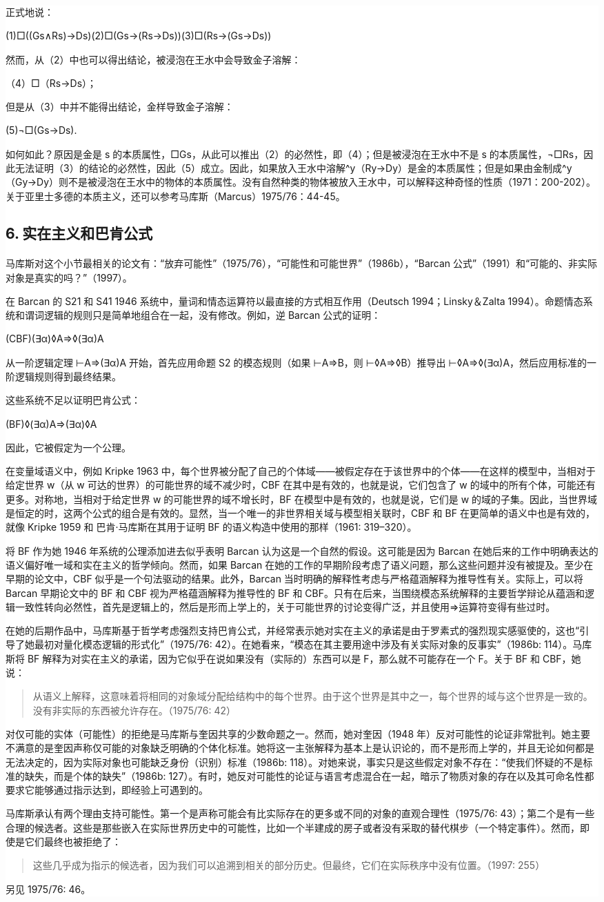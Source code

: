  正式地说：

(1)□((Gs∧Rs)→Ds)(2)□(Gs→(Rs→Ds))(3)□(Rs→(Gs→Ds))

然而，从（2）中也可以得出结论，被浸泡在王水中会导致金子溶解：

 （4）□（Rs→Ds）；

但是从（3）中并不能得出结论，金样导致金子溶解：

(5)¬□(Gs→Ds).

如何如此？原因是金是 s 的本质属性，□Gs，从此可以推出（2）的必然性，即（4）；但是被浸泡在王水中不是 s 的本质属性，¬□Rs，因此无法证明（3）的结论的必然性，因此（5）成立。因此，如果放入王水中溶解^y（Ry→Dy）是金的本质属性；但是如果由金制成^y（Gy→Dy）则不是被浸泡在王水中的物体的本质属性。没有自然种类的物体被放入王水中，可以解释这种奇怪的性质（1971：200-202）。关于亚里士多德的本质主义，还可以参考马库斯（Marcus）1975/76：44-45。

## 6. 实在主义和巴肯公式

马库斯对这个小节最相关的论文有：“放弃可能性”（1975/76），“可能性和可能世界”（1986b），“Barcan 公式”（1991）和“可能的、非实际对象是真实的吗？”（1997）。

在 Barcan 的 S21 和 S41 1946 系统中，量词和情态运算符以最直接的方式相互作用（Deutsch 1994；Linsky＆Zalta 1994）。命题情态系统和谓词逻辑的规则只是简单地组合在一起，没有修改。例如，逆 Barcan 公式的证明：

(CBF)(∃α)◊A⇒◊(∃α)A

从一阶逻辑定理 ⊢A⇒(∃α)A 开始，首先应用命题 S2 的模态规则（如果 ⊢A⇒B，则 ⊢◊A⇒◊B）推导出 ⊢◊A⇒◊(∃α)A，然后应用标准的一阶逻辑规则得到最终结果。

这些系统不足以证明巴肯公式：

(BF)◊(∃α)A⇒(∃α)◊A

因此，它被假定为一个公理。

在变量域语义中，例如 Kripke 1963 中，每个世界被分配了自己的个体域——被假定存在于该世界中的个体——在这样的模型中，当相对于给定世界 w（从 w 可达的世界）的可能世界的域不减少时，CBF 在其中是有效的，也就是说，它们包含了 w 的域中的所有个体，可能还有更多。对称地，当相对于给定世界 w 的可能世界的域不增长时，BF 在模型中是有效的，也就是说，它们是 w 的域的子集。因此，当世界域是恒定的时，这两个公式的组合是有效的。显然，当一个唯一的非世界相关域与模型相关联时，CBF 和 BF 在更简单的语义中也是有效的，就像 Kripke 1959 和 巴肯·马库斯在其用于证明 BF 的语义构造中使用的那样（1961: 319–320）。

将 BF 作为她 1946 年系统的公理添加进去似乎表明 Barcan 认为这是一个自然的假设。这可能是因为 Barcan 在她后来的工作中明确表达的语义偏好唯一域和实在主义的哲学倾向。然而，如果 Barcan 在她的工作的早期阶段考虑了语义问题，那么这些问题并没有被提及。至少在早期的论文中，CBF 似乎是一个句法驱动的结果。此外，Barcan 当时明确的解释性考虑与严格蕴涵解释为推导性有关。实际上，可以将 Barcan 早期论文中的 BF 和 CBF 视为严格蕴涵解释为推导性的 BF 和 CBF。只有在后来，当围绕模态系统解释的主要哲学辩论从蕴涵和逻辑一致性转向必然性，首先是逻辑上的，然后是形而上学上的，关于可能世界的讨论变得广泛，并且使用⇒运算符变得有些过时。

在她的后期作品中，马库斯基于哲学考虑强烈支持巴肯公式，并经常表示她对实在主义的承诺是由于罗素式的强烈现实感驱使的，这也“引导了她最初对量化模态逻辑的形式化”（1975/76: 42）。在她看来，“模态在其主要用途中涉及有关实际对象的反事实”（1986b: 114）。马库斯将 BF 解释为对实在主义的承诺，因为它似乎在说如果没有（实际的）东西可以是 F，那么就不可能存在一个 F。关于 BF 和 CBF，她说：

> 从语义上解释，这意味着将相同的对象域分配给结构中的每个世界。由于这个世界是其中之一，每个世界的域与这个世界是一致的。没有非实际的东西被允许存在。（1975/76: 42）

对仅可能的实体（可能性）的拒绝是马库斯与奎因共享的少数命题之一。然而，她对奎因（1948 年）反对可能性的论证非常批判。她主要不满意的是奎因声称仅可能的对象缺乏明确的个体化标准。她将这一主张解释为基本上是认识论的，而不是形而上学的，并且无论如何都是无法决定的，因为实际对象也可能缺乏身份（识别）标准（1986b: 118）。对她来说，事实只是这些假定对象不存在：“使我们怀疑的不是标准的缺失，而是个体的缺失”（1986b: 127）。有时，她反对可能性的论证与语言考虑混合在一起，暗示了物质对象的存在以及其可命名性都要求它能够通过指示达到，即经验上可遇到的。

马库斯承认有两个理由支持可能性。第一个是声称可能会有比实际存在的更多或不同的对象的直观合理性（1975/76: 43）；第二个是有一些合理的候选者。这些是那些嵌入在实际世界历史中的可能性，比如一个半建成的房子或者没有采取的替代棋步（一个特定事件）。然而，即使是它们最终也被拒绝了：

> 这些几乎成为指示的候选者，因为我们可以追溯到相关的部分历史。但最终，它们在实际秩序中没有位置。（1997: 255）

另见 1975/76: 46。
